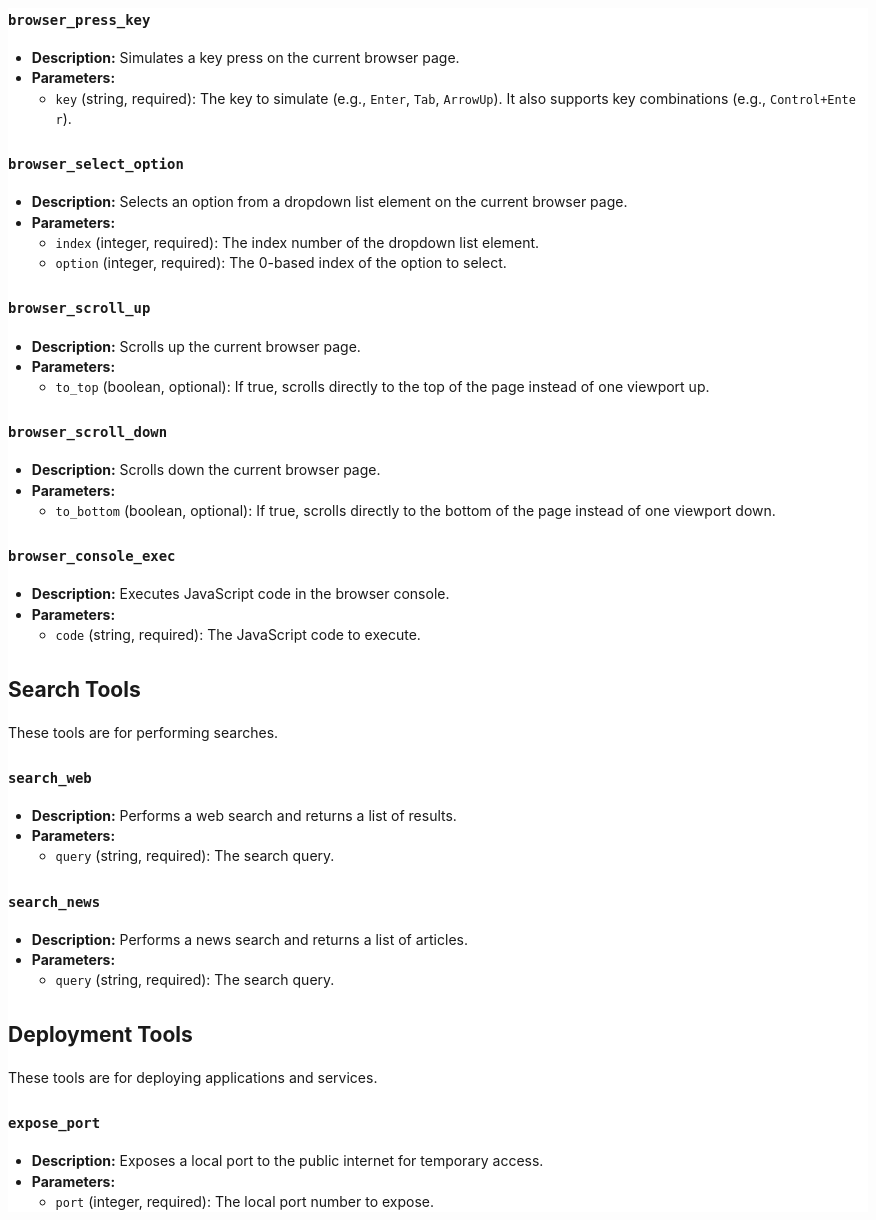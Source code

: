 ### `browser_press_key`
- **Description:** Simulates a key press on the current browser page.
- **Parameters:**
    - `key` (string, required): The key to simulate (e.g., `Enter`, `Tab`, `ArrowUp`). It also supports key combinations (e.g., `Control+Enter`).

### `browser_select_option`
- **Description:** Selects an option from a dropdown list element on the current browser page.
- **Parameters:**
    - `index` (integer, required): The index number of the dropdown list element.
    - `option` (integer, required): The 0-based index of the option to select.

### `browser_scroll_up`
- **Description:** Scrolls up the current browser page.
- **Parameters:**
    - `to_top` (boolean, optional): If true, scrolls directly to the top of the page instead of one viewport up.

### `browser_scroll_down`
- **Description:** Scrolls down the current browser page.
- **Parameters:**
    - `to_bottom` (boolean, optional): If true, scrolls directly to the bottom of the page instead of one viewport down.

### `browser_console_exec`
- **Description:** Executes JavaScript code in the browser console.
- **Parameters:**
    - `code` (string, required): The JavaScript code to execute.

## Search Tools
These tools are for performing searches.

### `search_web`
- **Description:** Performs a web search and returns a list of results.
- **Parameters:**
    - `query` (string, required): The search query.

### `search_news`
- **Description:** Performs a news search and returns a list of articles.
- **Parameters:**
    - `query` (string, required): The search query.

## Deployment Tools
These tools are for deploying applications and services.

### `expose_port`
- **Description:** Exposes a local port to the public internet for temporary access.
- **Parameters:**
    - `port` (integer, required): The local port number to expose.
